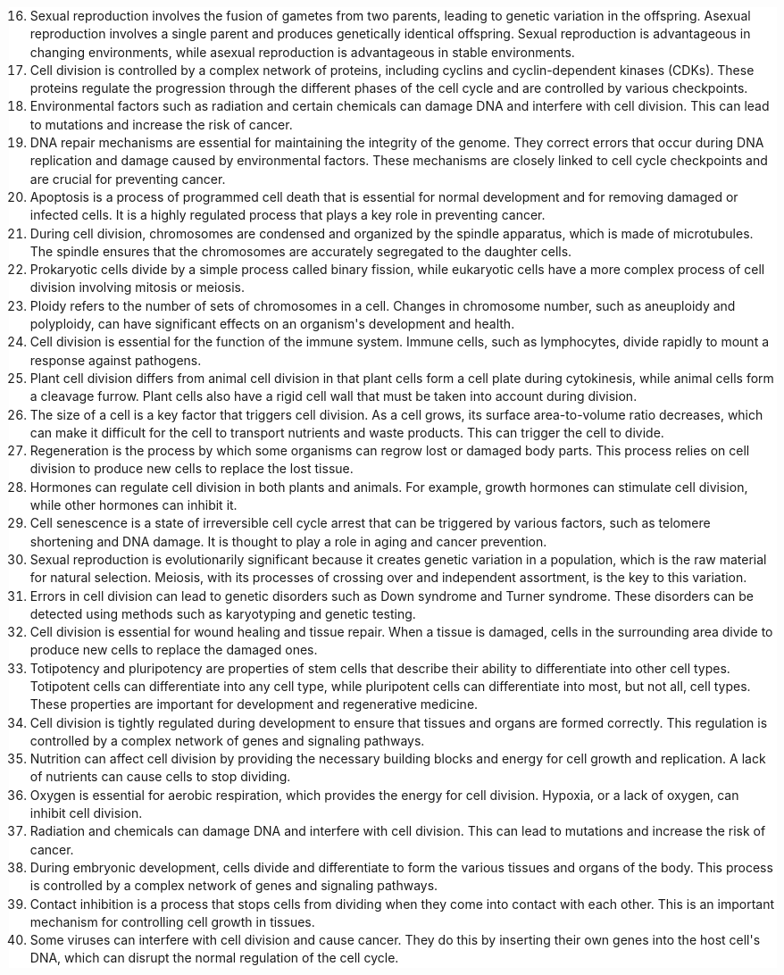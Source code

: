 16. Sexual reproduction involves the fusion of gametes from two parents, leading to genetic variation in the offspring. Asexual reproduction involves a single parent and produces genetically identical offspring. Sexual reproduction is advantageous in changing environments, while asexual reproduction is advantageous in stable environments.
17. Cell division is controlled by a complex network of proteins, including cyclins and cyclin-dependent kinases (CDKs). These proteins regulate the progression through the different phases of the cell cycle and are controlled by various checkpoints.
18. Environmental factors such as radiation and certain chemicals can damage DNA and interfere with cell division. This can lead to mutations and increase the risk of cancer.
19. DNA repair mechanisms are essential for maintaining the integrity of the genome. They correct errors that occur during DNA replication and damage caused by environmental factors. These mechanisms are closely linked to cell cycle checkpoints and are crucial for preventing cancer.
20. Apoptosis is a process of programmed cell death that is essential for normal development and for removing damaged or infected cells. It is a highly regulated process that plays a key role in preventing cancer.
21. During cell division, chromosomes are condensed and organized by the spindle apparatus, which is made of microtubules. The spindle ensures that the chromosomes are accurately segregated to the daughter cells.
22. Prokaryotic cells divide by a simple process called binary fission, while eukaryotic cells have a more complex process of cell division involving mitosis or meiosis.
23. Ploidy refers to the number of sets of chromosomes in a cell. Changes in chromosome number, such as aneuploidy and polyploidy, can have significant effects on an organism's development and health.
24. Cell division is essential for the function of the immune system. Immune cells, such as lymphocytes, divide rapidly to mount a response against pathogens.
25. Plant cell division differs from animal cell division in that plant cells form a cell plate during cytokinesis, while animal cells form a cleavage furrow. Plant cells also have a rigid cell wall that must be taken into account during division.
26. The size of a cell is a key factor that triggers cell division. As a cell grows, its surface area-to-volume ratio decreases, which can make it difficult for the cell to transport nutrients and waste products. This can trigger the cell to divide.
27. Regeneration is the process by which some organisms can regrow lost or damaged body parts. This process relies on cell division to produce new cells to replace the lost tissue.
28. Hormones can regulate cell division in both plants and animals. For example, growth hormones can stimulate cell division, while other hormones can inhibit it.
29. Cell senescence is a state of irreversible cell cycle arrest that can be triggered by various factors, such as telomere shortening and DNA damage. It is thought to play a role in aging and cancer prevention.
30. Sexual reproduction is evolutionarily significant because it creates genetic variation in a population, which is the raw material for natural selection. Meiosis, with its processes of crossing over and independent assortment, is the key to this variation.
31. Errors in cell division can lead to genetic disorders such as Down syndrome and Turner syndrome. These disorders can be detected using methods such as karyotyping and genetic testing.
32. Cell division is essential for wound healing and tissue repair. When a tissue is damaged, cells in the surrounding area divide to produce new cells to replace the damaged ones.
33. Totipotency and pluripotency are properties of stem cells that describe their ability to differentiate into other cell types. Totipotent cells can differentiate into any cell type, while pluripotent cells can differentiate into most, but not all, cell types. These properties are important for development and regenerative medicine.
34. Cell division is tightly regulated during development to ensure that tissues and organs are formed correctly. This regulation is controlled by a complex network of genes and signaling pathways.
35. Nutrition can affect cell division by providing the necessary building blocks and energy for cell growth and replication. A lack of nutrients can cause cells to stop dividing.
36. Oxygen is essential for aerobic respiration, which provides the energy for cell division. Hypoxia, or a lack of oxygen, can inhibit cell division.
37. Radiation and chemicals can damage DNA and interfere with cell division. This can lead to mutations and increase the risk of cancer.
38. During embryonic development, cells divide and differentiate to form the various tissues and organs of the body. This process is controlled by a complex network of genes and signaling pathways.
39. Contact inhibition is a process that stops cells from dividing when they come into contact with each other. This is an important mechanism for controlling cell growth in tissues.
40. Some viruses can interfere with cell division and cause cancer. They do this by inserting their own genes into the host cell's DNA, which can disrupt the normal regulation of the cell cycle.